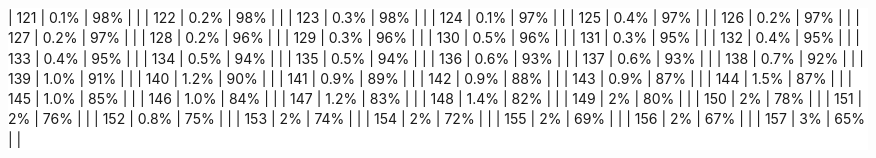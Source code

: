 | 121 | 0.1% | 98% |  |
| 122 | 0.2% | 98% |  |
| 123 | 0.3% | 98% |  |
| 124 | 0.1% | 97% |  |
| 125 | 0.4% | 97% |  |
| 126 | 0.2% | 97% |  |
| 127 | 0.2% | 97% |  |
| 128 | 0.2% | 96% |  |
| 129 | 0.3% | 96% |  |
| 130 | 0.5% | 96% |  |
| 131 | 0.3% | 95% |  |
| 132 | 0.4% | 95% |  |
| 133 | 0.4% | 95% |  |
| 134 | 0.5% | 94% |  |
| 135 | 0.5% | 94% |  |
| 136 | 0.6% | 93% |  |
| 137 | 0.6% | 93% |  |
| 138 | 0.7% | 92% |  |
| 139 | 1.0% | 91% |  |
| 140 | 1.2% | 90% |  |
| 141 | 0.9% | 89% |  |
| 142 | 0.9% | 88% |  |
| 143 | 0.9% | 87% |  |
| 144 | 1.5% | 87% |  |
| 145 | 1.0% | 85% |  |
| 146 | 1.0% | 84% |  |
| 147 | 1.2% | 83% |  |
| 148 | 1.4% | 82% |  |
| 149 | 2% | 80% |  |
| 150 | 2% | 78% |  |
| 151 | 2% | 76% |  |
| 152 | 0.8% | 75% |  |
| 153 | 2% | 74% |  |
| 154 | 2% | 72% |  |
| 155 | 2% | 69% |  |
| 156 | 2% | 67% |  |
| 157 | 3% | 65% |  |